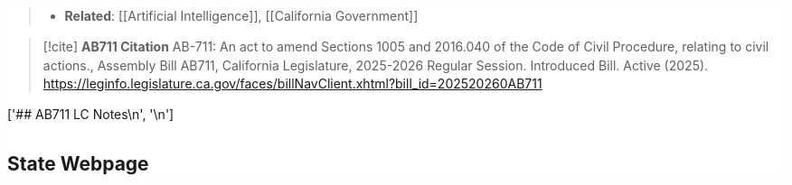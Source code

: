 >- **Related**: [[Artificial Intelligence]], [[California Government]]

>[!cite] **AB711 Citation**
> AB-711: An act to amend Sections 1005 and 2016.040 of the Code of Civil Procedure, relating to civil actions., Assembly Bill AB711, California Legislature, 2025-2026 Regular Session. Introduced Bill. Active (2025). https://leginfo.legislature.ca.gov/faces/billNavClient.xhtml?bill_id=202520260AB711


['## AB711 LC Notes\n', '\n']

## State Webpage

<iframe src="https://leginfo.legislature.ca.gov/faces/billNavClient.xhtml?bill_id=202520260AB711" allow="fullscreen" allowfullscreen="" style="height: 100%;width:100%;aspect-ratio: 16/ 10;"</iframe>
